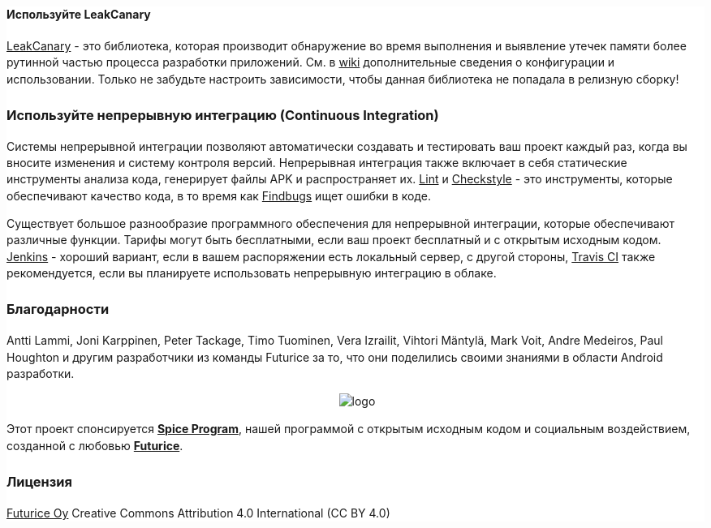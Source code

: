 #### Используйте LeakCanary
<a name="use-leakcanary"></a>

[LeakCanary](https://github.com/square/leakcanary) - это библиотека, которая производит обнаружение во время выполнения и выявление утечек памяти более рутинной частью процесса разработки приложений. См. в [wiki](https://github.com/square/leakcanary/wiki) дополнительные сведения о конфигурации и использовании. Только не забудьте настроить зависимости, чтобы данная библиотека не попадала в релизную сборку!

### Используйте непрерывную интеграцию (Continuous Integration)
<a name="use-continuous-integration-1"></a>

Системы непрерывной интеграции позволяют автоматически создавать и тестировать ваш проект каждый раз, когда вы вносите изменения и систему контроля версий. Непрерывная интеграция также включает в себя статические инструменты анализа кода, генерирует файлы APK и распространяет их. [Lint](https://developer.android.com/studio/write/lint.html) и [Checkstyle](http://checkstyle.sourceforge.net/) - это инструменты, которые обеспечивают качество кода, в то время как [Findbugs](http://findbugs.sourceforge.net/) ищет ошибки в коде.

Существует большое разнообразие программного обеспечения для непрерывной интеграции, которые обеспечивают различные функции. Тарифы могут быть бесплатными, если ваш проект бесплатный и с открытым исходным кодом. [Jenkins](https://jenkins.io/) - хороший вариант, если в вашем распоряжении есть локальный сервер, с другой стороны, [Travis CI](https://travis-ci.org/) также рекомендуется, если вы планируете использовать непрерывную интеграцию в облаке.

### Благодарности

Antti Lammi, Joni Karppinen, Peter Tackage, Timo Tuominen, Vera Izrailit, Vihtori Mäntylä, Mark Voit, Andre Medeiros, Paul Houghton и другим разработчики из команды Futurice за то, что они поделились своими знаниями в области Android разработки.

<p align="center">
  <img alt="logo" src="https://raw.githubusercontent.com/futurice/spiceprogram/gh-pages/assets/img/logo/chilicorn_no_text-256.png" width="220"/>
</p>

Этот проект спонсируется [**Spice Program**](http://spiceprogram.org/chilicorn-history/), нашей программой с открытым исходным кодом и социальным воздействием, созданной с любовью [**Futurice**](http://www.futurice.com).

### Лицензия

[Futurice Oy](http://www.futurice.com)
Creative Commons Attribution 4.0 International (CC BY 4.0)
